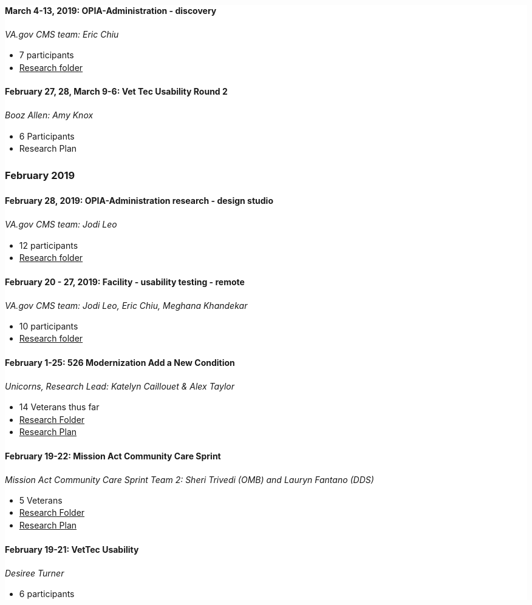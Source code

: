 #### March 4-13, 2019: OPIA-Administration - discovery

_VA.gov CMS team: Eric Chiu_

* 7 participants
* [Research folder](https://github.com/department-of-veterans-affairs/va.gov-team/tree/master/products/office-administration/offices/research/OPIA-Administration%20research%20-%20discovery%20-%20March%202019)

#### February 27, 28, March 9-6: Vet Tec Usability Round 2
*Booz Allen: Amy Knox*
- 6 Participants
- Research Plan

### February 2019

#### February 28, 2019: OPIA-Administration research - design studio

_VA.gov CMS team: Jodi Leo_

* 12 participants
* [Research folder](https://github.com/department-of-veterans-affairs/va.gov-team/tree/master/products/office-administration/offices/research/OPIA-Administration%20research%20-%20design%20studio%20-%20February%202019)

#### February 20 - 27, 2019: Facility - usability testing - remote

_VA.gov CMS team: Jodi Leo, Eric Chiu, Meghana Khandekar_

* 10 participants
* [Research folder](https://github.com/department-of-veterans-affairs/va.gov-team/tree/master/products/facilities/medical-centers/pittsburgh-pilot/research/Facility%20research%20-%20usability%20testing%20remote%20-%20February%202019)

#### February 1-25: 526 Modernization Add a New Condition
*Unicorns, Research Lead: Katelyn Caillouet & Alex Taylor*
- 14 Veterans thus far
- [Research Folder](https://github.com/department-of-veterans-affairs/vets.gov-team/tree/master/Products/Disability/Disability%20526EZ/research/february-2019)
- [Research Plan](https://github.com/department-of-veterans-affairs/vets.gov-team/blob/master/Products/Disability/Disability%20526EZ/research/february-2019/research-plan.md)

#### February 19-22: Mission Act Community Care Sprint 
*Mission Act Community Care Sprint Team 2: Sheri Trivedi (OMB) and Lauryn Fantano (DDS)*
- 5 Veterans
- [Research Folder](https://github.com/usds/MISSION_Sprint/tree/master/user%20research)
- [Research Plan](https://github.com/department-of-veterans-affairs/va.gov-team/blob/master/user-research/study-servicemembers/research-plan.md)

#### February 19-21: VetTec Usability 
*Desiree Turner*
- 6 participants
